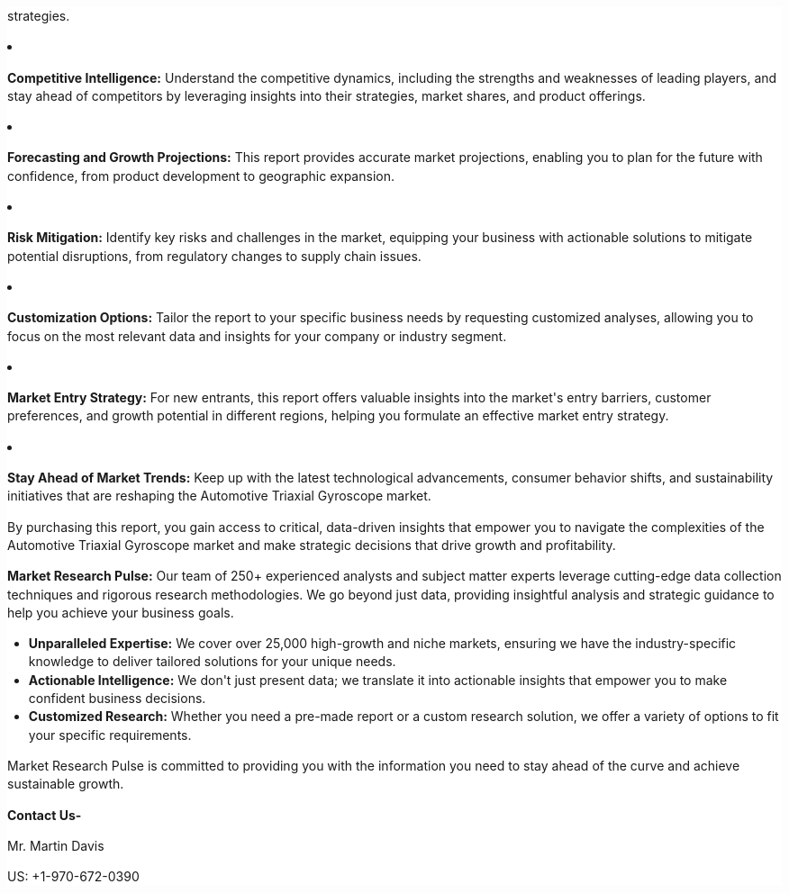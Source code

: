 strategies.</p></li><li><p><strong>Competitive Intelligence:</strong> Understand the competitive dynamics, including the strengths and weaknesses of leading players, and stay ahead of competitors by leveraging insights into their strategies, market shares, and product offerings.</p></li><li><p><strong>Forecasting and Growth Projections:</strong> This report provides accurate market projections, enabling you to plan for the future with confidence, from product development to geographic expansion.</p></li><li><p><strong>Risk Mitigation:</strong> Identify key risks and challenges in the market, equipping your business with actionable solutions to mitigate potential disruptions, from regulatory changes to supply chain issues.</p></li><li><p><strong>Customization Options:</strong> Tailor the report to your specific business needs by requesting customized analyses, allowing you to focus on the most relevant data and insights for your company or industry segment.</p></li><li><p><strong>Market Entry Strategy:</strong> For new entrants, this report offers valuable insights into the market's entry barriers, customer preferences, and growth potential in different regions, helping you formulate an effective market entry strategy.</p></li><li><p><strong>Stay Ahead of Market Trends:</strong> Keep up with the latest technological advancements, consumer behavior shifts, and sustainability initiatives that are reshaping the Automotive Triaxial Gyroscope market.</p></li></ol><p>By purchasing this report, you gain access to critical, data-driven insights that empower you to navigate the complexities of the Automotive Triaxial Gyroscope market and make strategic decisions that drive growth and profitability.</p><p><strong>Market Research Pulse:</strong>&nbsp;Our team of 250+ experienced analysts and subject matter experts leverage cutting-edge data collection techniques and rigorous research methodologies. We go beyond just data, providing insightful analysis and strategic guidance to help you achieve your business goals.</p><ul><li><strong>Unparalleled Expertise:</strong>&nbsp;We cover over 25,000 high-growth and niche markets, ensuring we have the industry-specific knowledge to deliver tailored solutions for your unique needs.</li><li><strong>Actionable Intelligence:</strong>&nbsp;We don't just present data; we translate it into actionable insights that empower you to make confident business decisions.</li><li><strong>Customized Research:</strong>&nbsp;Whether you need a pre-made report or a custom research solution, we offer a variety of options to fit your specific requirements.</li></ul><p>Market Research Pulse is committed to providing you with the information you need to stay ahead of the curve and achieve sustainable growth.</p><p><strong>Contact Us-</strong></p><p>Mr. Martin Davis</p><p>US: +1-970-672-0390</p>
